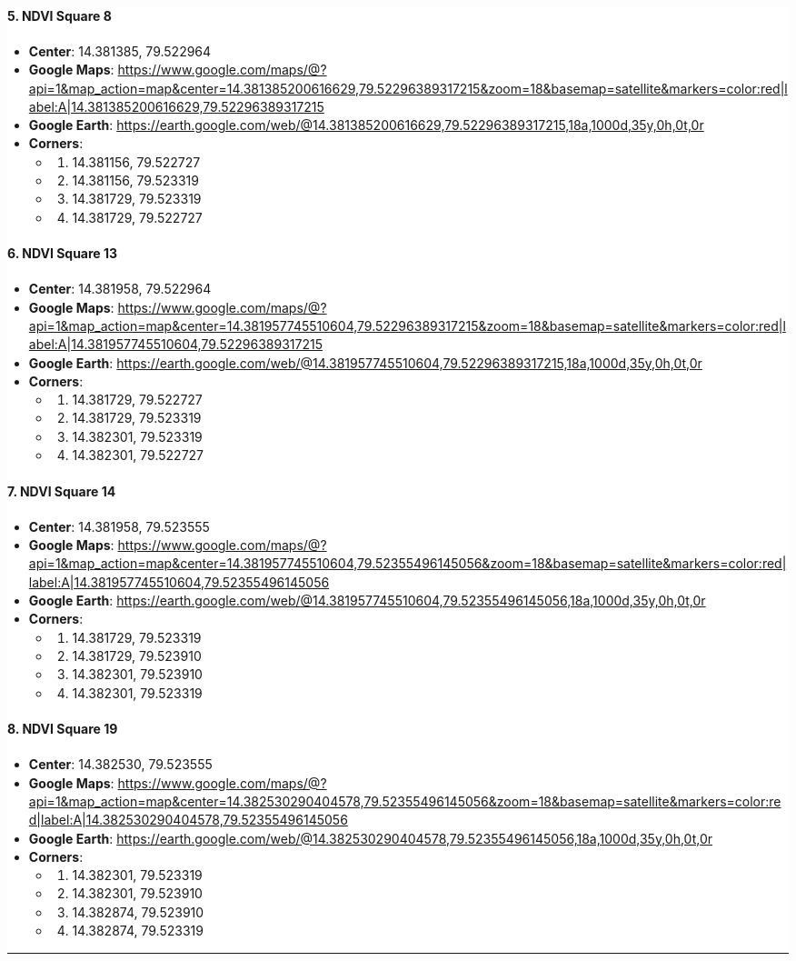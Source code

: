 #### 5. NDVI Square 8
- **Center**: 14.381385, 79.522964
- **Google Maps**: https://www.google.com/maps/@?api=1&map_action=map&center=14.381385200616629,79.52296389317215&zoom=18&basemap=satellite&markers=color:red|label:A|14.381385200616629,79.52296389317215
- **Google Earth**: https://earth.google.com/web/@14.381385200616629,79.52296389317215,18a,1000d,35y,0h,0t,0r
- **Corners**:
  - 1. 14.381156, 79.522727
  - 2. 14.381156, 79.523319
  - 3. 14.381729, 79.523319
  - 4. 14.381729, 79.522727

#### 6. NDVI Square 13
- **Center**: 14.381958, 79.522964
- **Google Maps**: https://www.google.com/maps/@?api=1&map_action=map&center=14.381957745510604,79.52296389317215&zoom=18&basemap=satellite&markers=color:red|label:A|14.381957745510604,79.52296389317215
- **Google Earth**: https://earth.google.com/web/@14.381957745510604,79.52296389317215,18a,1000d,35y,0h,0t,0r
- **Corners**:
  - 1. 14.381729, 79.522727
  - 2. 14.381729, 79.523319
  - 3. 14.382301, 79.523319
  - 4. 14.382301, 79.522727

#### 7. NDVI Square 14
- **Center**: 14.381958, 79.523555
- **Google Maps**: https://www.google.com/maps/@?api=1&map_action=map&center=14.381957745510604,79.52355496145056&zoom=18&basemap=satellite&markers=color:red|label:A|14.381957745510604,79.52355496145056
- **Google Earth**: https://earth.google.com/web/@14.381957745510604,79.52355496145056,18a,1000d,35y,0h,0t,0r
- **Corners**:
  - 1. 14.381729, 79.523319
  - 2. 14.381729, 79.523910
  - 3. 14.382301, 79.523910
  - 4. 14.382301, 79.523319

#### 8. NDVI Square 19
- **Center**: 14.382530, 79.523555
- **Google Maps**: https://www.google.com/maps/@?api=1&map_action=map&center=14.382530290404578,79.52355496145056&zoom=18&basemap=satellite&markers=color:red|label:A|14.382530290404578,79.52355496145056
- **Google Earth**: https://earth.google.com/web/@14.382530290404578,79.52355496145056,18a,1000d,35y,0h,0t,0r
- **Corners**:
  - 1. 14.382301, 79.523319
  - 2. 14.382301, 79.523910
  - 3. 14.382874, 79.523910
  - 4. 14.382874, 79.523319

---